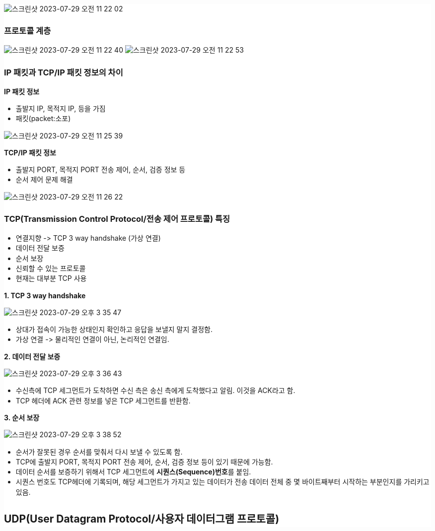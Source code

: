 <img width="358" alt="스크린샷 2023-07-29 오전 11 22 02" src="https://github.com/Hoya324/SpringNote/assets/96857599/fe6325b9-ee71-423e-964a-2bd68c93de8a">

### 프로토콜 계층

<img width="522" alt="스크린샷 2023-07-29 오전 11 22 40" src="https://github.com/Hoya324/SpringNote/assets/96857599/1fe46963-0a8b-4b44-bb90-2c13452e2741">

<img width="585" alt="스크린샷 2023-07-29 오전 11 22 53" src="https://github.com/Hoya324/SpringNote/assets/96857599/2ce6490d-9871-4cb4-a00f-4bc318733bd1">

### IP 패킷과 TCP/IP 패킷 정보의 차이

**IP 패킷 정보**
- 출발지 IP, 목적지 IP, 등을 가짐
- 패킷(packet:소포)

<img width="547" alt="스크린샷 2023-07-29 오전 11 25 39" src="https://github.com/Hoya324/SpringNote/assets/96857599/83be6ce3-9fe6-48fc-aedb-38429935e0d7">

**TCP/IP 패킷 정보**
- 출발지 PORT, 목적지 PORT 전송 제어, 순서, 검증 정보 등
- 순서 제어 문제 해결

<img width="541" alt="스크린샷 2023-07-29 오전 11 26 22" src="https://github.com/Hoya324/SpringNote/assets/96857599/3031d0c2-d704-4ff8-9b63-1715e4f53093">

### TCP(Transmission Control Protocol/전송 제어 프로토콜) 특징
- 연결지향 -> TCP 3 way handshake (가상 연결)
- 데이터 전달 보증
- 순서 보장
- 신뢰할 수 있는 프로토콜
- 현재는 대부분 TCP 사용

**1. TCP 3 way handshake**

<img width="599" alt="스크린샷 2023-07-29 오후 3 35 47" src="https://github.com/Hoya324/SpringNote/assets/96857599/a28c1480-a032-48d4-954d-3066586f28ee">

- 상대가 접속이 가능한 상태인지 확인하고 응답을 보낼지 말지 결정함.
- 가상 연결 -> 물리적인 연결이 아닌, 논리적인 연결임.

**2. 데이터 전달 보증**

<img width="513" alt="스크린샷 2023-07-29 오후 3 36 43" src="https://github.com/Hoya324/SpringNote/assets/96857599/6ab0da61-a9ea-4571-9d75-e9232be83767">

- 수신측에 TCP 세그먼트가 도착하면 수신 측은 송신 측에게 도착했다고 알림. 이것을 ACK라고 함.
- TCP 헤더에 ACK 관련 정보를 넣은 TCP 세그먼트를 반환함.

**3. 순서 보장**

<img width="519" alt="스크린샷 2023-07-29 오후 3 38 52" src="https://github.com/Hoya324/SpringNote/assets/96857599/ad63d0b6-9bf4-4e0e-afef-9b6b7825cfc9">

- 순서가 잘못된 경우 순서를 맞춰서 다시 보낼 수 있도록 함.
- TCP에 출발지 PORT, 목적지 PORT 전송 제어, 순서, 검증 정보 등이 있기 때문에 가능함.
- 데이터 순서를 보증하기 위해서 TCP 세그먼트에 **시퀀스(Sequence)번호**를 붙임.
- 시퀀스 번호도 TCP헤더에 기록되며, 해당 세그먼트가 가지고 있는 데이터가 전송 데이터 전체 중 몇 바이트째부터 시작하는 부분인지를 가리키고 있음.

## UDP(User Datagram Protocol/사용자 데이터그램 프로토콜)

